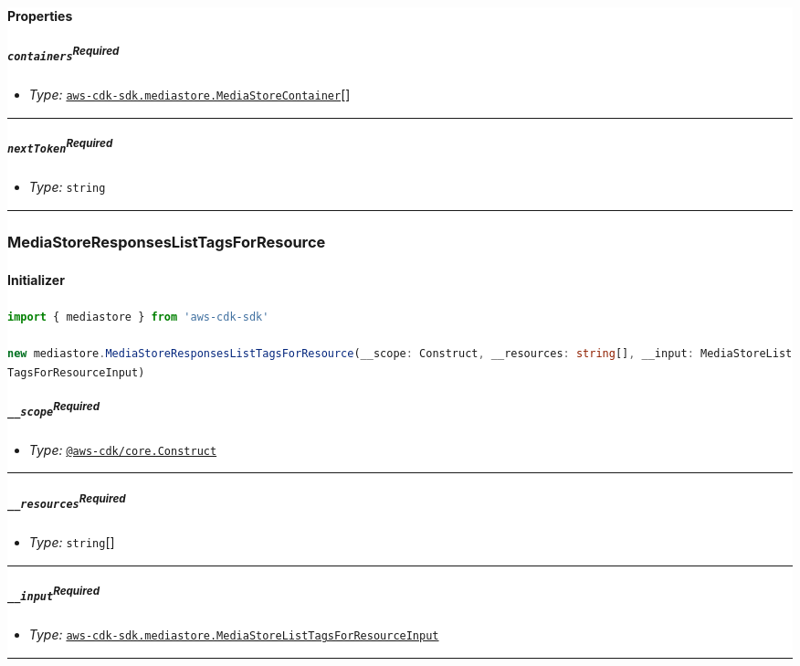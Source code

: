 

#### Properties <a name="Properties"></a>

##### `containers`<sup>Required</sup> <a name="aws-cdk-sdk.mediastore.MediaStoreResponsesListContainers.property.containers"></a>

- *Type:* [`aws-cdk-sdk.mediastore.MediaStoreContainer`](#aws-cdk-sdk.mediastore.MediaStoreContainer)[]

---

##### `nextToken`<sup>Required</sup> <a name="aws-cdk-sdk.mediastore.MediaStoreResponsesListContainers.property.nextToken"></a>

- *Type:* `string`

---


### MediaStoreResponsesListTagsForResource <a name="aws-cdk-sdk.mediastore.MediaStoreResponsesListTagsForResource"></a>

#### Initializer <a name="aws-cdk-sdk.mediastore.MediaStoreResponsesListTagsForResource.Initializer"></a>

```typescript
import { mediastore } from 'aws-cdk-sdk'

new mediastore.MediaStoreResponsesListTagsForResource(__scope: Construct, __resources: string[], __input: MediaStoreListTagsForResourceInput)
```

##### `__scope`<sup>Required</sup> <a name="aws-cdk-sdk.mediastore.MediaStoreResponsesListTagsForResource.parameter.__scope"></a>

- *Type:* [`@aws-cdk/core.Construct`](#@aws-cdk/core.Construct)

---

##### `__resources`<sup>Required</sup> <a name="aws-cdk-sdk.mediastore.MediaStoreResponsesListTagsForResource.parameter.__resources"></a>

- *Type:* `string`[]

---

##### `__input`<sup>Required</sup> <a name="aws-cdk-sdk.mediastore.MediaStoreResponsesListTagsForResource.parameter.__input"></a>

- *Type:* [`aws-cdk-sdk.mediastore.MediaStoreListTagsForResourceInput`](#aws-cdk-sdk.mediastore.MediaStoreListTagsForResourceInput)

---